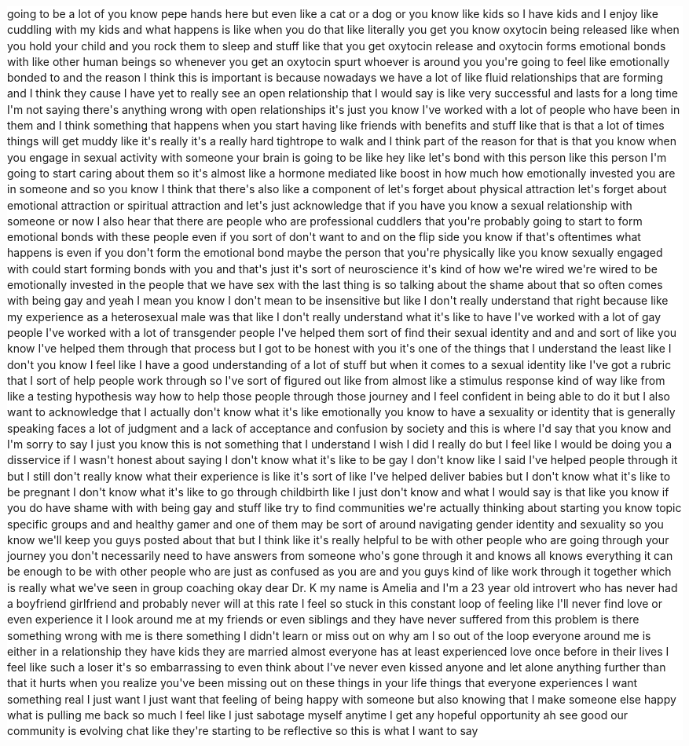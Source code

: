 going to be a lot of you know pepe hands here but even like a cat or a dog or you know like kids so I have kids and I enjoy like cuddling with my kids and what happens is like when you do that like literally you get you know oxytocin being released like when you hold your child and you rock them to sleep and stuff like that you get oxytocin release and oxytocin forms emotional bonds with like other human beings so whenever you get an oxytocin spurt whoever is around you you're going to feel like emotionally bonded to and the reason I think this is important is because nowadays we have a lot of like fluid relationships that are forming and I think they cause I have yet to really see an open relationship that I would say is like very successful and lasts for a long time I'm not saying there's anything wrong with open relationships it's just you know I've worked with a lot of people who have been in them and I think something that happens when you start having like friends with benefits and stuff like that is that a lot of times things will get muddy like it's really it's a really hard tightrope to walk and I think part of the reason for that is that you know when you engage in sexual activity with someone your brain is going to be like hey like let's bond with this person like this person I'm going to start caring about them so it's almost like a hormone mediated like boost in how much how emotionally invested you are in someone and so you know I think that there's also like a component of let's forget about physical attraction let's forget about emotional attraction or spiritual attraction and let's just acknowledge that if you have you know a sexual relationship with someone or now I also hear that there are people who are professional cuddlers that you're probably going to start to form emotional bonds with these people even if you sort of don't want to and on the flip side you know if that's oftentimes what happens is even if you don't form the emotional bond maybe the person that you're physically like you know sexually engaged with could start forming bonds with you and that's just it's sort of neuroscience it's kind of how we're wired we're wired to be emotionally invested in the people that we have sex with the last thing is so talking about the shame about that so often comes with being gay and yeah I mean you know I don't mean to be insensitive but like I don't really understand that right because like my experience as a heterosexual male was that like I don't really understand what it's like to have I've worked with a lot of gay people I've worked with a lot of transgender people I've helped them sort of find their sexual identity and and and sort of like you know I've helped them through that process but I got to be honest with you it's one of the things that I understand the least like I don't you know I feel like I have a good understanding of a lot of stuff but when it comes to a sexual identity like I've got a rubric that I sort of help people work through so I've sort of figured out like from almost like a stimulus response kind of way like from like a testing hypothesis way how to help those people through those journey and I feel confident in being able to do it but I also want to acknowledge that I actually don't know what it's like emotionally you know to have a sexuality or identity that is generally speaking faces a lot of judgment and a lack of acceptance and confusion by society and this is where I'd say that you know and I'm sorry to say I just you know this is not something that I understand I wish I did I really do but I feel like I would be doing you a disservice if I wasn't honest about saying I don't know what it's like to be gay I don't know like I said I've helped people through it but I still don't really know what their experience is like it's sort of like I've helped deliver babies but I don't know what it's like to be pregnant I don't know what it's like to go through childbirth like I just don't know and what I would say is that like you know if you do have shame with with being gay and stuff like try to find communities we're actually thinking about starting you know topic specific groups and and healthy gamer and one of them may be sort of around navigating gender identity and sexuality so you know we'll keep you guys posted about that but I think like it's really helpful to be with other people who are going through your journey you don't necessarily need to have answers from someone who's gone through it and knows all knows everything it can be enough to be with other people who are just as confused as you are and you guys kind of like work through it together which is really what we've seen in group coaching okay dear Dr. K my name is Amelia and I'm a 23 year old introvert who has never had a boyfriend girlfriend and probably never will at this rate I feel so stuck in this constant loop of feeling like I'll never find love or even experience it I look around me at my friends or even siblings and they have never suffered from this problem is there something wrong with me is there something I didn't learn or miss out on why am I so out of the loop everyone around me is either in a relationship they have kids they are married almost everyone has at least experienced love once before in their lives I feel like such a loser it's so embarrassing to even think about I've never even kissed anyone and let alone anything further than that it hurts when you realize you've been missing out on these things in your life things that everyone experiences I want something real I just want I just want that feeling of being happy with someone but also knowing that I make someone else happy what is pulling me back so much I feel like I just sabotage myself anytime I get any hopeful opportunity ah see good our community is evolving chat like they're starting to be reflective so this is what I want to say
